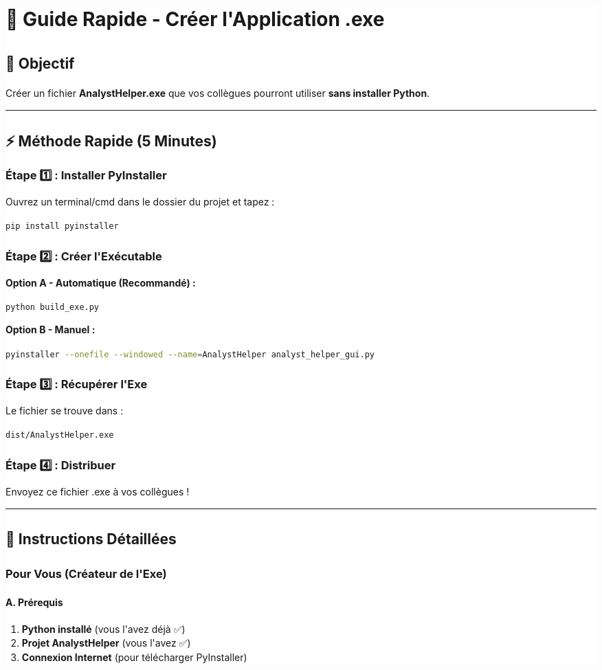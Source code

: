 # 🚀 Guide Rapide - Créer l'Application .exe

## 🎯 Objectif
Créer un fichier **AnalystHelper.exe** que vos collègues pourront utiliser **sans installer Python**.

---

## ⚡ Méthode Rapide (5 Minutes)

### Étape 1️⃣ : Installer PyInstaller

Ouvrez un terminal/cmd dans le dossier du projet et tapez :

```bash
pip install pyinstaller
```

### Étape 2️⃣ : Créer l'Exécutable

**Option A - Automatique (Recommandé) :**
```bash
python build_exe.py
```

**Option B - Manuel :**
```bash
pyinstaller --onefile --windowed --name=AnalystHelper analyst_helper_gui.py
```

### Étape 3️⃣ : Récupérer l'Exe

Le fichier se trouve dans :
```
dist/AnalystHelper.exe
```

### Étape 4️⃣ : Distribuer

Envoyez ce fichier .exe à vos collègues !

---

## 📝 Instructions Détaillées

### Pour Vous (Créateur de l'Exe)

#### A. Prérequis

1. **Python installé** (vous l'avez déjà ✅)
2. **Projet AnalystHelper** (vous l'avez ✅)
3. **Connexion Internet** (pour télécharger PyInstaller)
